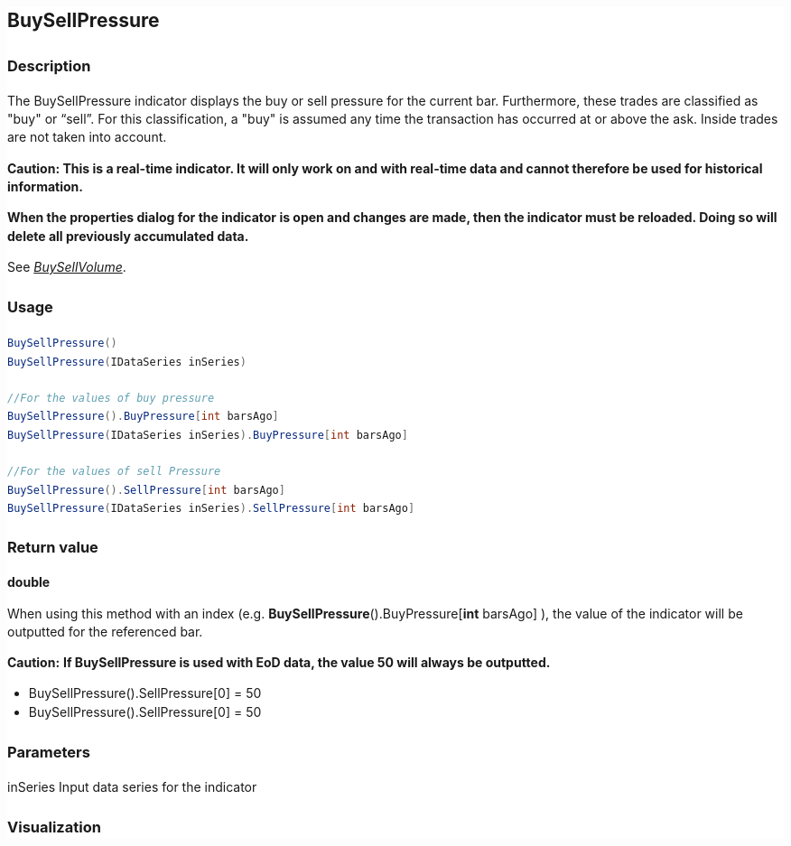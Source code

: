 ## BuySellPressure
### Description
The BuySellPressure indicator displays the buy or sell pressure for the current bar. Furthermore, these trades are classified as "buy" or “sell”. For this classification, a "buy" is assumed any time the transaction has occurred at or above the ask. Inside trades are not taken into account.

**Caution:
This is a real-time indicator. It will only work on and with real-time data and cannot therefore be used for historical information.**

**When the properties dialog for the indicator is open and changes are made, then the indicator must be reloaded. Doing so will delete all previously accumulated data.**

See [*BuySellVolume*](#buysellvolume).

### Usage
```cs
BuySellPressure()
BuySellPressure(IDataSeries inSeries)

//For the values of buy pressure
BuySellPressure().BuyPressure[int barsAgo]
BuySellPressure(IDataSeries inSeries).BuyPressure[int barsAgo]

//For the values of sell Pressure
BuySellPressure().SellPressure[int barsAgo]
BuySellPressure(IDataSeries inSeries).SellPressure[int barsAgo]
```

### Return value
**double**

When using this method with an index (e.g. **BuySellPressure**().BuyPressure\[**int** barsAgo\] ), the value of the indicator will be outputted for the referenced bar.

**Caution:**
**If BuySellPressure is used with EoD data, the value 50 will always be outputted.**
-   BuySellPressure().SellPressure\[0\] = 50
-   BuySellPressure().SellPressure\[0\] = 50

### Parameters
inSeries Input data series for the indicator

### Visualization